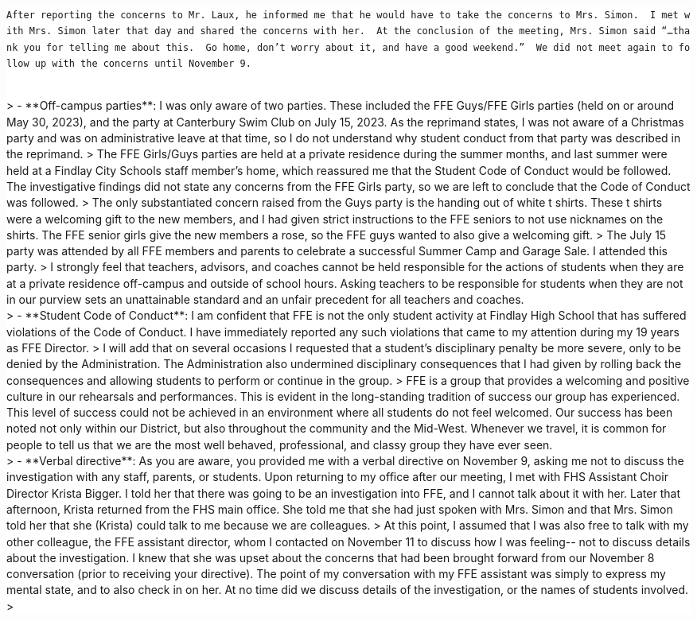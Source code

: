     After reporting the concerns to Mr. Laux, he informed me that he would have to take the concerns to Mrs. Simon.  I met with Mrs. Simon later that day and shared the concerns with her.  At the conclusion of the meeting, Mrs. Simon said “…thank you for telling me about this.  Go home, don’t worry about it, and have a good weekend.”  We did not meet again to follow up with the concerns until November 9.  
<br>
>
- **Off-campus parties**: I was only aware of two parties.  These included the FFE Guys/FFE Girls parties (held on or around May 30, 2023), and the party at Canterbury Swim Club on July 15, 2023. As the reprimand states, I was not aware of a Christmas party and was on administrative leave at that time, so I do not understand why student conduct from that party was described in the reprimand. 
>
    The FFE Girls/Guys parties are held at a private residence during the summer months, and last summer were held at a Findlay City Schools staff member’s home, which reassured me that the Student Code of Conduct would be followed.  The investigative findings did not state any concerns from the FFE Girls party, so we are left to conclude that the Code of Conduct was followed.  
>
    The only substantiated concern raised from the Guys party is the handing out of white t shirts.  These t shirts were a welcoming gift to the new members, and I had given strict instructions to the FFE seniors to not use nicknames on the shirts.  The FFE senior girls give the new members a rose, so the FFE guys wanted to also give a welcoming gift.  
>
    The July 15 party was attended by all FFE members and parents to celebrate a successful Summer Camp and Garage Sale. I attended this party.   
>
    I strongly feel that teachers, advisors, and coaches cannot be held responsible for the actions of students when they are at a private residence off-campus and outside of school hours.  Asking teachers to be responsible for students when they are not in our purview sets an unattainable standard and an unfair precedent for all teachers and coaches.  
<br>
>
- **Student Code of Conduct**:   I am confident that FFE is not the only student activity at Findlay High School that has suffered violations of the Code of Conduct. I have immediately reported any such violations that came to my attention during my 19 years as FFE Director.   
>
    I will add that on several occasions I requested that a student’s disciplinary penalty  be more severe, only to be denied by the Administration.  The Administration also undermined disciplinary consequences that I had given by rolling back the consequences and allowing students to perform or continue in the group.  
>
    FFE is a group that provides a welcoming and positive culture in our rehearsals and performances. This is evident in the long-standing tradition of success our group has experienced.  This level of success could not be achieved in an environment where all students do not feel welcomed. Our success has been noted not only within our District, but also throughout the community and the Mid-West.  Whenever we travel, it is common for people to tell us that we are the most well behaved, professional, and classy group they have ever seen.  
<br>
>
- **Verbal directive**: As you are aware, you provided me with a verbal directive on November 9, asking me not to discuss the investigation with any staff, parents, or students.  Upon returning to my office after our meeting, I met with FHS Assistant Choir Director Krista Bigger.  I told her that there was going to be an investigation into FFE, and I cannot talk about it with her.  Later that afternoon, Krista returned from the FHS main office.  She told me that she had just spoken with Mrs. Simon and that Mrs. Simon told her that she (Krista) could talk to me because we are colleagues.  
>
    At this point, I assumed that I was also free to talk with my other colleague, the FFE assistant director, whom I contacted on November 11 to discuss how I was feeling-- not to discuss details about the investigation.  I knew that she was upset about the concerns that had been brought forward from our November 8 conversation (prior to receiving your directive).  The point of my conversation with my FFE assistant was simply to express my mental state, and to also check in on her.  At no time did we discuss details of the investigation, or the names of students involved.  
<br>
>